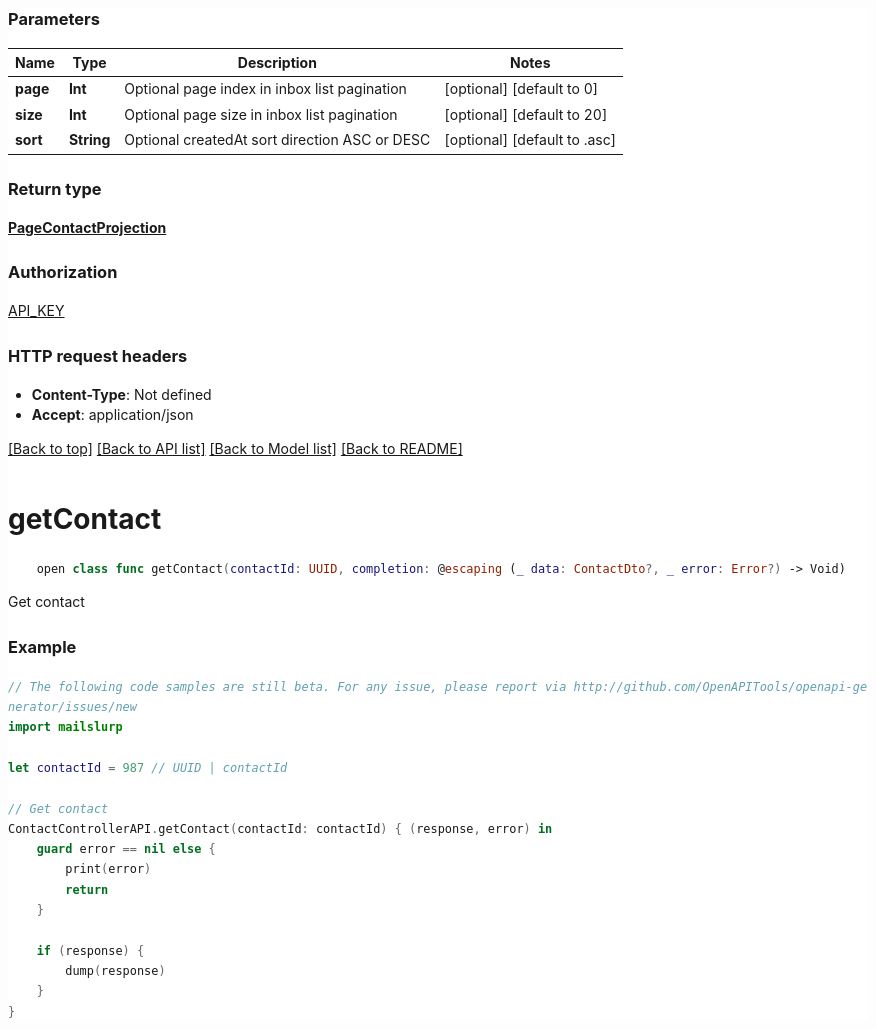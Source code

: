 ### Parameters

Name | Type | Description  | Notes
------------- | ------------- | ------------- | -------------
 **page** | **Int** | Optional page index in inbox list pagination | [optional] [default to 0]
 **size** | **Int** | Optional page size in inbox list pagination | [optional] [default to 20]
 **sort** | **String** | Optional createdAt sort direction ASC or DESC | [optional] [default to .asc]

### Return type

[**PageContactProjection**](PageContactProjection)

### Authorization

[API_KEY](../README#API_KEY)

### HTTP request headers

 - **Content-Type**: Not defined
 - **Accept**: application/json

[[Back to top]](#) [[Back to API list]](../README#documentation-for-api-endpoints) [[Back to Model list]](../README#documentation-for-models) [[Back to README]](../README)

# **getContact**
```swift
    open class func getContact(contactId: UUID, completion: @escaping (_ data: ContactDto?, _ error: Error?) -> Void)
```

Get contact

### Example 
```swift
// The following code samples are still beta. For any issue, please report via http://github.com/OpenAPITools/openapi-generator/issues/new
import mailslurp

let contactId = 987 // UUID | contactId

// Get contact
ContactControllerAPI.getContact(contactId: contactId) { (response, error) in
    guard error == nil else {
        print(error)
        return
    }

    if (response) {
        dump(response)
    }
}
```
